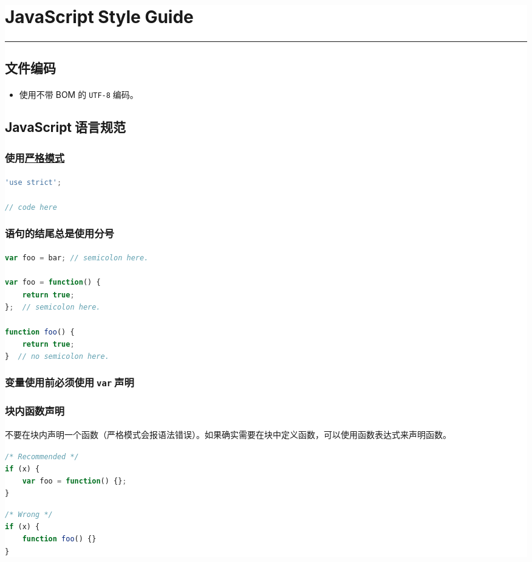# JavaScript Style Guide
---

## 文件编码

- 使用不带 BOM 的 `UTF-8` 编码。


## JavaScript 语言规范

### 使用[严格模式](https://developer.mozilla.org/zh-CN/docs/Web/JavaScript/Strict_mode)

```javascript
'use strict';

// code here
```

### 语句的结尾总是使用分号

```javascript
var foo = bar; // semicolon here.

var foo = function() {
    return true;
};  // semicolon here.

function foo() {
    return true;
}  // no semicolon here.
```

### 变量使用前必须使用 `var` 声明

### 块内函数声明

不要在块内声明一个函数（严格模式会报语法错误）。如果确实需要在块中定义函数，可以使用函数表达式来声明函数。

```js
/* Recommended */
if (x) {
    var foo = function() {};
}
```

```js
/* Wrong */
if (x) {
    function foo() {}
}
```
